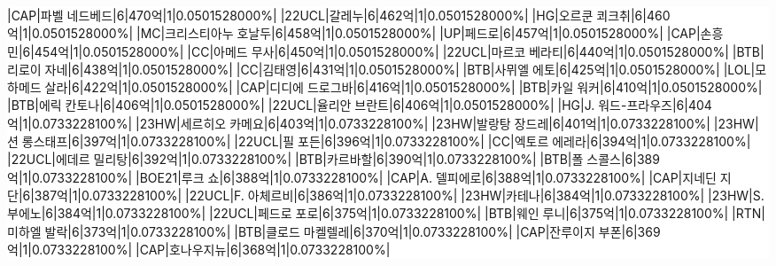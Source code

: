 |CAP|파벨 네드베드|6|470억|1|0.0501528000%|
|22UCL|갈레누|6|462억|1|0.0501528000%|
|HG|오르쿤 쾨크취|6|460억|1|0.0501528000%|
|MC|크리스티아누 호날두|6|458억|1|0.0501528000%|
|UP|페드로|6|457억|1|0.0501528000%|
|CAP|손흥민|6|454억|1|0.0501528000%|
|CC|아메드 무사|6|450억|1|0.0501528000%|
|22UCL|마르코 베라티|6|440억|1|0.0501528000%|
|BTB|리로이 자네|6|438억|1|0.0501528000%|
|CC|김태영|6|431억|1|0.0501528000%|
|BTB|사뮈엘 에토|6|425억|1|0.0501528000%|
|LOL|모하메드 살라|6|422억|1|0.0501528000%|
|CAP|디디에 드로그바|6|416억|1|0.0501528000%|
|BTB|카일 워커|6|410억|1|0.0501528000%|
|BTB|에릭 칸토나|6|406억|1|0.0501528000%|
|22UCL|율리안 브란트|6|406억|1|0.0501528000%|
|HG|J. 워드-프라우즈|6|404억|1|0.0733228100%|
|23HW|세르히오 카메요|6|403억|1|0.0733228100%|
|23HW|발랑탕 장드레|6|401억|1|0.0733228100%|
|23HW|션 롱스태프|6|397억|1|0.0733228100%|
|22UCL|필 포든|6|396억|1|0.0733228100%|
|CC|엑토르 에레라|6|394억|1|0.0733228100%|
|22UCL|에데르 밀리탕|6|392억|1|0.0733228100%|
|BTB|카르바할|6|390억|1|0.0733228100%|
|BTB|폴 스콜스|6|389억|1|0.0733228100%|
|BOE21|루크 쇼|6|388억|1|0.0733228100%|
|CAP|A. 델피에로|6|388억|1|0.0733228100%|
|CAP|지네딘 지단|6|387억|1|0.0733228100%|
|22UCL|F. 아체르비|6|386억|1|0.0733228100%|
|23HW|카테나|6|384억|1|0.0733228100%|
|23HW|S. 부에노|6|384억|1|0.0733228100%|
|22UCL|페드로 포로|6|375억|1|0.0733228100%|
|BTB|웨인 루니|6|375억|1|0.0733228100%|
|RTN|미하엘 발락|6|373억|1|0.0733228100%|
|BTB|클로드 마켈렐레|6|370억|1|0.0733228100%|
|CAP|잔루이지 부폰|6|369억|1|0.0733228100%|
|CAP|호나우지뉴|6|368억|1|0.0733228100%|